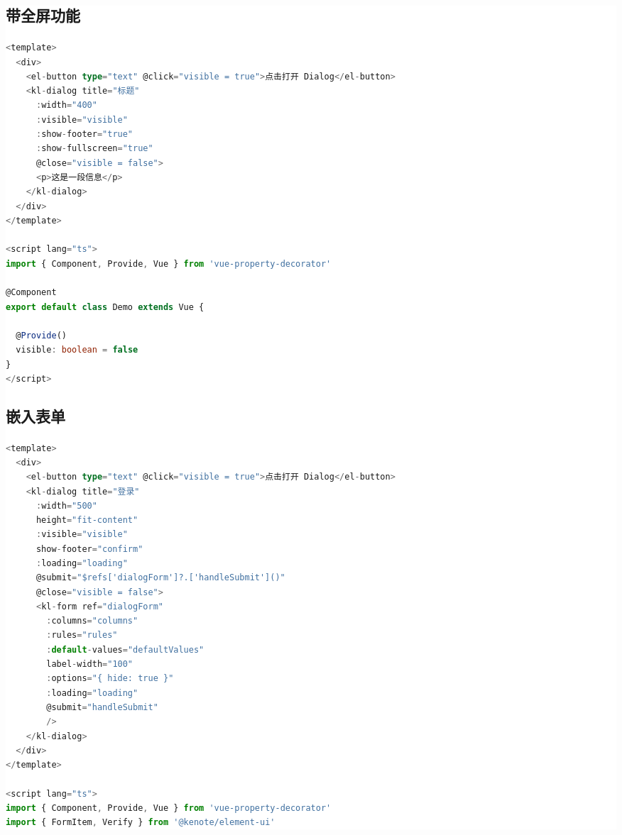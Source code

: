 ## 带全屏功能

<dc-dialog-fullscreen />

```ts
<template>
  <div>
    <el-button type="text" @click="visible = true">点击打开 Dialog</el-button>
    <kl-dialog title="标题" 
      :width="400" 
      :visible="visible" 
      :show-footer="true"
      :show-fullscreen="true"
      @close="visible = false">
      <p>这是一段信息</p>
    </kl-dialog>
  </div>
</template>

<script lang="ts">
import { Component, Provide, Vue } from 'vue-property-decorator'

@Component
export default class Demo extends Vue {

  @Provide()
  visible: boolean = false
}
</script>
```

## 嵌入表单

<dc-dialog-form />

```ts
<template>
  <div>
    <el-button type="text" @click="visible = true">点击打开 Dialog</el-button>
    <kl-dialog title="登录" 
      :width="500" 
      height="fit-content"
      :visible="visible" 
      show-footer="confirm"
      :loading="loading"
      @submit="$refs['dialogForm']?.['handleSubmit']()"
      @close="visible = false">
      <kl-form ref="dialogForm"
        :columns="columns" 
        :rules="rules"
        :default-values="defaultValues"
        label-width="100"
        :options="{ hide: true }"
        :loading="loading"
        @submit="handleSubmit"
        />
    </kl-dialog>
  </div>
</template>

<script lang="ts">
import { Component, Provide, Vue } from 'vue-property-decorator'
import { FormItem, Verify } from '@kenote/element-ui'

```
